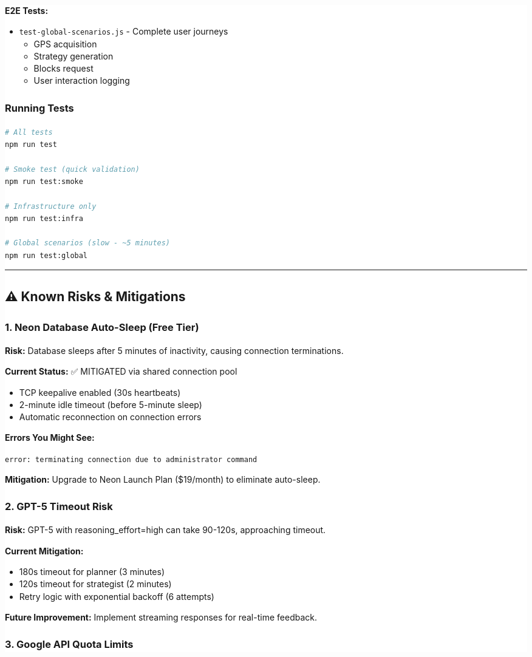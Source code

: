 **E2E Tests:**
- `test-global-scenarios.js` - Complete user journeys
  - GPS acquisition
  - Strategy generation
  - Blocks request
  - User interaction logging

### Running Tests

```bash
# All tests
npm run test

# Smoke test (quick validation)
npm run test:smoke

# Infrastructure only
npm run test:infra

# Global scenarios (slow - ~5 minutes)
npm run test:global
```

---

## ⚠️ Known Risks & Mitigations

### 1. Neon Database Auto-Sleep (Free Tier)

**Risk:** Database sleeps after 5 minutes of inactivity, causing connection terminations.

**Current Status:** ✅ MITIGATED via shared connection pool
- TCP keepalive enabled (30s heartbeats)
- 2-minute idle timeout (before 5-minute sleep)
- Automatic reconnection on connection errors

**Errors You Might See:**
```
error: terminating connection due to administrator command
```

**Mitigation:** Upgrade to Neon Launch Plan ($19/month) to eliminate auto-sleep.

### 2. GPT-5 Timeout Risk

**Risk:** GPT-5 with reasoning_effort=high can take 90-120s, approaching timeout.

**Current Mitigation:**
- 180s timeout for planner (3 minutes)
- 120s timeout for strategist (2 minutes)
- Retry logic with exponential backoff (6 attempts)

**Future Improvement:** Implement streaming responses for real-time feedback.

### 3. Google API Quota Limits
